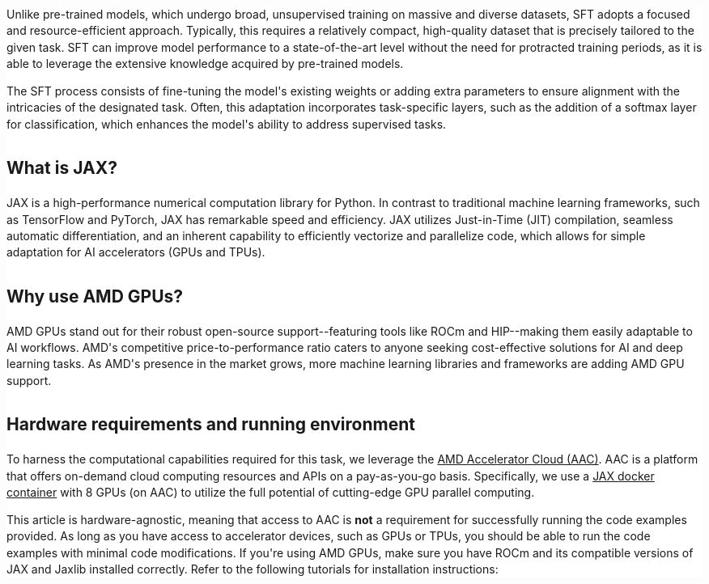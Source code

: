 Unlike pre-trained models, which undergo broad, unsupervised training on massive and diverse
datasets, SFT adopts a focused and resource-efficient approach. Typically, this requires a relatively
compact, high-quality dataset that is precisely tailored to the given task. SFT can improve model
performance to a state-of-the-art level without the need for protracted training periods, as it is able to
leverage the extensive knowledge acquired by pre-trained models.

The SFT process consists of fine-tuning the model's existing weights or adding extra parameters to
ensure alignment with the intricacies of the designated task. Often, this adaptation incorporates
task-specific layers, such as the addition of a softmax layer for classification, which enhances the
model's ability to address supervised tasks.

## What is JAX?

JAX is a high-performance numerical computation library for Python. In contrast to traditional machine
learning frameworks, such as TensorFlow and PyTorch, JAX has remarkable speed and efficiency. JAX
utilizes Just-in-Time (JIT) compilation, seamless automatic differentiation, and an inherent capability
to efficiently vectorize and parallelize code, which allows for simple adaptation for AI accelerators
(GPUs and TPUs).

## Why use AMD GPUs?

AMD GPUs stand out for their robust open-source support--featuring tools like ROCm and
HIP--making them easily adaptable to AI workflows. AMD's competitive price-to-performance ratio
caters to anyone seeking cost-effective solutions for AI and deep learning tasks. As AMD's presence in
the market grows, more machine learning libraries and frameworks are adding AMD GPU support.

## Hardware requirements and running environment

To harness the computational capabilities required for this task, we leverage the
[AMD Accelerator Cloud (AAC)](https://aac.amd.com/). AAC is a platform that offers on-demand cloud
computing resources and APIs on a pay-as-you-go basis. Specifically, we use a
[JAX docker container](https://hub.docker.com/layers/rocm/jax-build/rocm5.5.0-jax0.4.14-py3.10.0-fusion-imp/images/sha256-02a74b2f1992607adade6bbc0afb8db46fc901e442d67377facebd5c713a2ef6?context=explore) with 8 GPUs (on AAC) to utilize the full
potential of cutting-edge GPU parallel computing.

This article is hardware-agnostic, meaning that access to AAC is **not** a requirement for successfully
running the code examples provided. As long as you have access to accelerator devices, such as GPUs
or TPUs, you should be able to run the code examples with minimal code modifications. If you're using
AMD GPUs, make sure you have ROCm and its compatible versions of JAX and Jaxlib installed correctly.
Refer to the following tutorials for installation instructions:
